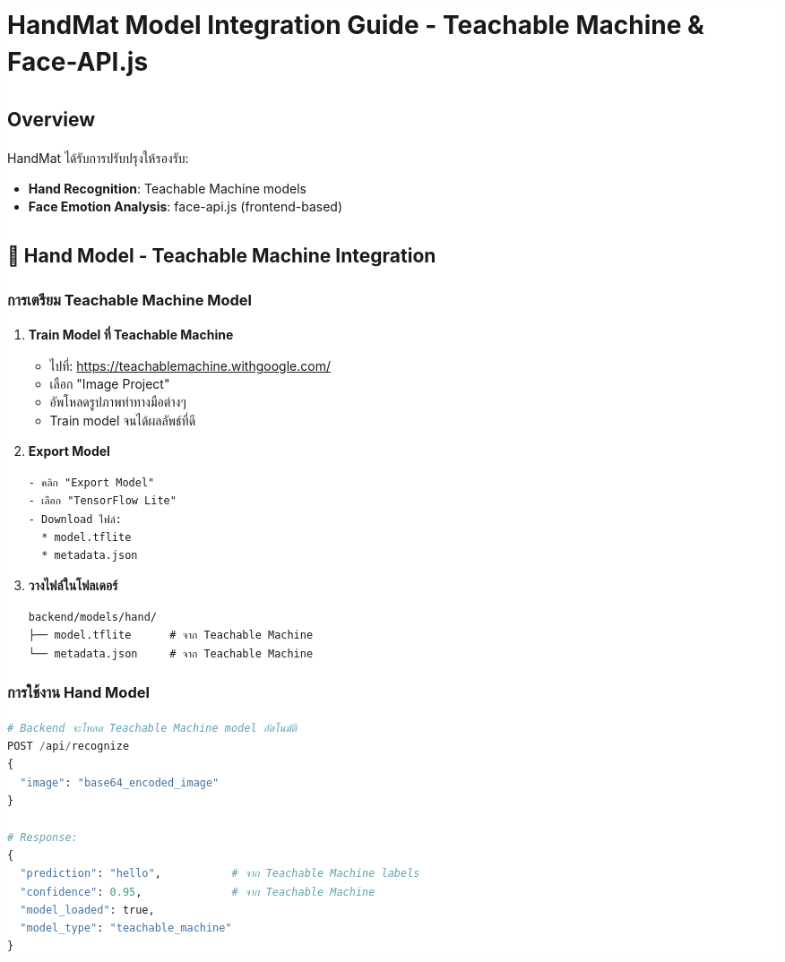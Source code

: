 # HandMat Model Integration Guide - Teachable Machine & Face-API.js

## Overview
HandMat ได้รับการปรับปรุงให้รองรับ:
- **Hand Recognition**: Teachable Machine models
- **Face Emotion Analysis**: face-api.js (frontend-based)

## 🤖 Hand Model - Teachable Machine Integration

### การเตรียม Teachable Machine Model

1. **Train Model ที่ Teachable Machine**
   - ไปที่: https://teachablemachine.withgoogle.com/
   - เลือก "Image Project"
   - อัพโหลดรูปภาพท่าทางมือต่างๆ
   - Train model จนได้ผลลัพธ์ที่ดี

2. **Export Model**
   ```
   - คลิก "Export Model" 
   - เลือก "TensorFlow Lite"
   - Download ไฟล์:
     * model.tflite
     * metadata.json
   ```

3. **วางไฟล์ในโฟลเดอร์**
   ```
   backend/models/hand/
   ├── model.tflite      # จาก Teachable Machine
   └── metadata.json     # จาก Teachable Machine
   ```

### การใช้งาน Hand Model

```python
# Backend จะโหลด Teachable Machine model อัตโนมัติ
POST /api/recognize
{
  "image": "base64_encoded_image"
}

# Response:
{
  "prediction": "hello",           # จาก Teachable Machine labels
  "confidence": 0.95,              # จาก Teachable Machine
  "model_loaded": true,
  "model_type": "teachable_machine"
}
```
